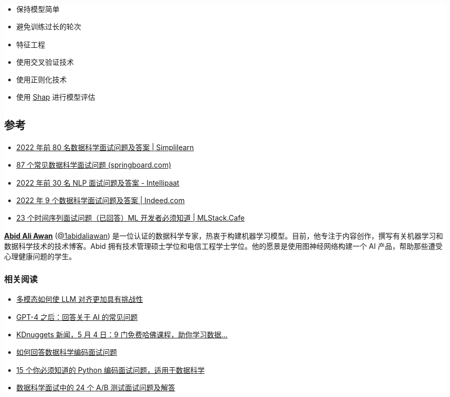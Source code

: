 +   保持模型简单

+   避免训练过长的轮次

+   特征工程

+   使用交叉验证技术

+   使用正则化技术

+   使用 [Shap](https://shap.readthedocs.io/en/latest/index.html) 进行模型评估

## 参考

+   [2022 年前 80 名数据科学面试问题及答案 | Simplilearn](https://www.simplilearn.com/tutorials/data-science-tutorial/data-science-interview-questions)

+   [87 个常见数据科学面试问题 (springboard.com)](https://www.springboard.com/blog/data-science/data-science-interview-questions/)

+   [2022 年前 30 名 NLP 面试问题及答案 - Intellipaat](https://intellipaat.com/blog/interview-question/nlp-interview-questions/)

+   [2022 年 9 个数据科学面试问题及答案 | Indeed.com](https://www.indeed.com/career-advice/interviewing/data-science-interview-questions)

+   [23 个时间序列面试问题（已回答）ML 开发者必须知道 | MLStack.Cafe](https://www.mlstack.cafe/blog/time-series-interview-questions)

**[Abid Ali Awan](https://www.polywork.com/kingabzpro)** ([@1abidaliawan](https://twitter.com/1abidaliawan)) 是一位认证的数据科学专家，热衷于构建机器学习模型。目前，他专注于内容创作，撰写有关机器学习和数据科学技术的技术博客。Abid 拥有技术管理硕士学位和电信工程学士学位。他的愿景是使用图神经网络构建一个 AI 产品，帮助那些遭受心理健康问题的学生。

### 相关阅读

+   [多模态如何使 LLM 对齐更加具有挑战性](https://www.kdnuggets.com/how-multimodality-makes-llm-alignment-more-challenging)

+   [GPT-4 之后：回答关于 AI 的常见问题](https://www.kdnuggets.com/2023/04/post-gpt4-answering-asked-questions-ai.html)

+   [KDnuggets 新闻，5 月 4 日：9 门免费哈佛课程，助你学习数据…](https://www.kdnuggets.com/2022/n18.html)

+   [如何回答数据科学编码面试问题](https://www.kdnuggets.com/2022/01/answer-data-science-coding-interview-questions.html)

+   [15 个你必须知道的 Python 编码面试问题，适用于数据科学](https://www.kdnuggets.com/2022/04/15-python-coding-interview-questions-must-know-data-science.html)

+   [数据科学面试中的 24 个 A/B 测试面试问题及解答](https://www.kdnuggets.com/2022/09/24-ab-testing-interview-questions-data-science-interviews-crack.html)
